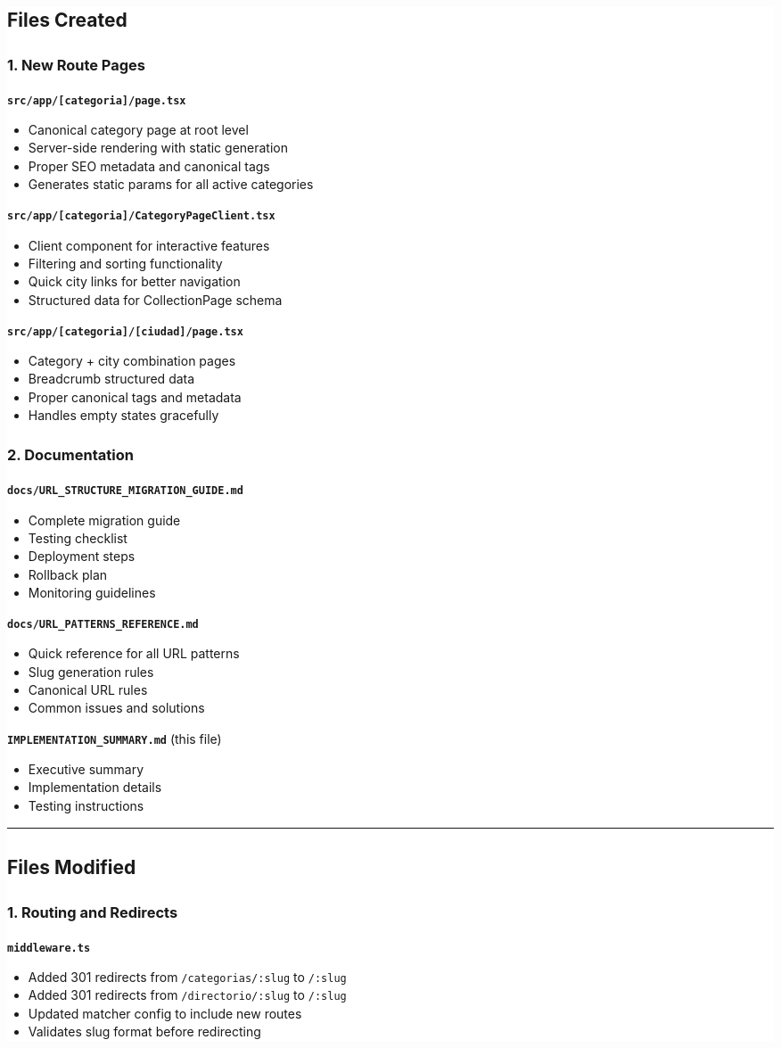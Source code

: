 
## Files Created

### 1. New Route Pages

**`src/app/[categoria]/page.tsx`**
- Canonical category page at root level
- Server-side rendering with static generation
- Proper SEO metadata and canonical tags
- Generates static params for all active categories

**`src/app/[categoria]/CategoryPageClient.tsx`**
- Client component for interactive features
- Filtering and sorting functionality
- Quick city links for better navigation
- Structured data for CollectionPage schema

**`src/app/[categoria]/[ciudad]/page.tsx`**
- Category + city combination pages
- Breadcrumb structured data
- Proper canonical tags and metadata
- Handles empty states gracefully

### 2. Documentation

**`docs/URL_STRUCTURE_MIGRATION_GUIDE.md`**
- Complete migration guide
- Testing checklist
- Deployment steps
- Rollback plan
- Monitoring guidelines

**`docs/URL_PATTERNS_REFERENCE.md`**
- Quick reference for all URL patterns
- Slug generation rules
- Canonical URL rules
- Common issues and solutions

**`IMPLEMENTATION_SUMMARY.md`** (this file)
- Executive summary
- Implementation details
- Testing instructions

---

## Files Modified

### 1. Routing and Redirects

**`middleware.ts`**
- Added 301 redirects from `/categorias/:slug` to `/:slug`
- Added 301 redirects from `/directorio/:slug` to `/:slug`
- Updated matcher config to include new routes
- Validates slug format before redirecting
